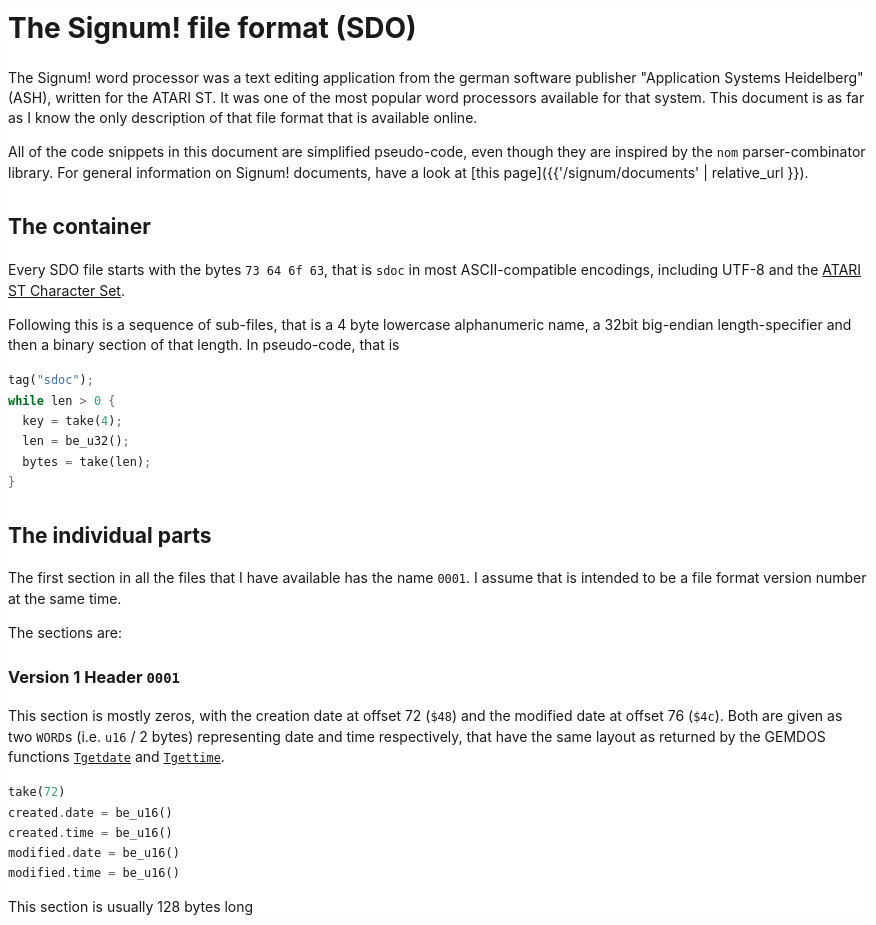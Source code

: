 # The Signum! file format (SDO)

The Signum! word processor was a text editing application from the german software publisher
"Application Systems Heidelberg" (ASH), written for the ATARI ST. It was one of the most
popular word processors available for that system. This document is as far as I know the only
description of that file format that is available online.

All of the code snippets in this document are simplified pseudo-code, even though they
are inspired by the `nom` parser-combinator library. For general information on Signum!
documents, have a look at [this page]({{'/signum/documents' | relative_url }}).

## The container

Every SDO file starts with the bytes `73 64 6f 63`, that is `sdoc` in most ASCII-compatible
encodings, including UTF-8 and the [ATARI ST Character Set](https://en.wikipedia.org/wiki/Atari_ST_character_set).

Following this is a sequence of sub-files, that is a 4 byte lowercase alphanumeric name,
a 32bit big-endian length-specifier and then a binary section of that length. In pseudo-code,
that is

```rust
tag("sdoc");
while len > 0 {
  key = take(4);
  len = be_u32();
  bytes = take(len);
}
```

## The individual parts

The first section in all the files that I have available has the name `0001`. I assume that is
intended to be a file format version number at the same time.

The sections are:

### Version 1 Header `0001`

This section is mostly zeros, with the creation date at offset 72 (`$48`) and the modified
date at offset 76 (`$4c`). Both are given as two `WORD`s (i.e. `u16` / 2 bytes) representing
date and time respectively, that have the same layout as returned by the GEMDOS functions
[`Tgetdate`] and [`Tgettime`].

[`Tgetdate`]: https://freemint.github.io/tos.hyp/en/gemdos_datetime.html#Tgetdate
[`Tgettime`]: https://freemint.github.io/tos.hyp/en/gemdos_datetime.html#Tgettime

```rust
take(72)
created.date = be_u16()
created.time = be_u16()
modified.date = be_u16()
modified.time = be_u16()
```

This section is usually 128 bytes long
